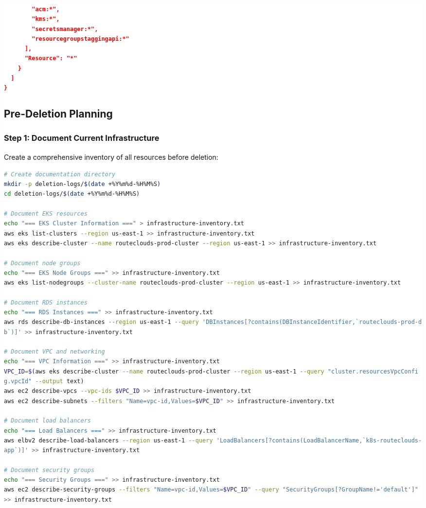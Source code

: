 ```json
        "acm:*",
        "kms:*",
        "secretsmanager:*",
        "resourcegroupstaggingapi:*"
      ],
      "Resource": "*"
    }
  ]
}
```

## Pre-Deletion Planning

### Step 1: Document Current Infrastructure

Create a comprehensive inventory of all resources before deletion:

```bash
# Create documentation directory
mkdir -p deletion-logs/$(date +%Y%m%d-%H%M%S)
cd deletion-logs/$(date +%Y%m%d-%H%M%S)

# Document EKS resources
echo "=== EKS Cluster Information ===" > infrastructure-inventory.txt
aws eks list-clusters --region us-east-1 >> infrastructure-inventory.txt
aws eks describe-cluster --name routeclouds-prod-cluster --region us-east-1 >> infrastructure-inventory.txt

# Document node groups
echo "=== EKS Node Groups ===" >> infrastructure-inventory.txt
aws eks list-nodegroups --cluster-name routeclouds-prod-cluster --region us-east-1 >> infrastructure-inventory.txt

# Document RDS instances
echo "=== RDS Instances ===" >> infrastructure-inventory.txt
aws rds describe-db-instances --region us-east-1 --query 'DBInstances[?contains(DBInstanceIdentifier,`routeclouds-prod-db`)]' >> infrastructure-inventory.txt

# Document VPC and networking
echo "=== VPC Information ===" >> infrastructure-inventory.txt
VPC_ID=$(aws eks describe-cluster --name routeclouds-prod-cluster --region us-east-1 --query "cluster.resourcesVpcConfig.vpcId" --output text)
aws ec2 describe-vpcs --vpc-ids $VPC_ID >> infrastructure-inventory.txt
aws ec2 describe-subnets --filters "Name=vpc-id,Values=$VPC_ID" >> infrastructure-inventory.txt

# Document load balancers
echo "=== Load Balancers ===" >> infrastructure-inventory.txt
aws elbv2 describe-load-balancers --region us-east-1 --query 'LoadBalancers[?contains(LoadBalancerName,`k8s-routeclouds-app`)]' >> infrastructure-inventory.txt

# Document security groups
echo "=== Security Groups ===" >> infrastructure-inventory.txt
aws ec2 describe-security-groups --filters "Name=vpc-id,Values=$VPC_ID" --query "SecurityGroups[?GroupName!='default']" >> infrastructure-inventory.txt
```
